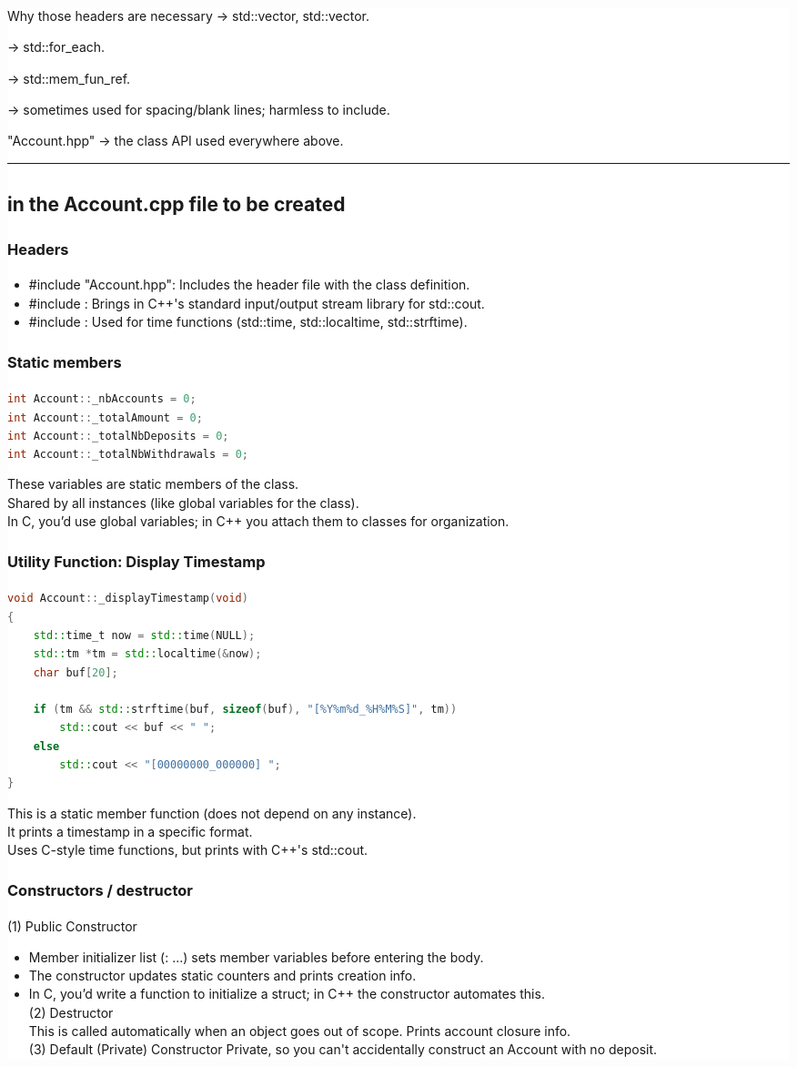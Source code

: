 Why those headers are necessary
<vector> → std::vector<Account>, std::vector<int>.

<algorithm> → std::for_each.

<functional> → std::mem_fun_ref.

<iostream> → sometimes used for spacing/blank lines; harmless to include.

"Account.hpp" → the class API used everywhere above.

---

## in the Account.cpp file to be created

### Headers
- #include "Account.hpp": Includes the header file with the class definition.
- #include <iostream>: Brings in C++'s standard input/output stream library for std::cout.
- #include <ctime>: Used for time functions (std::time, std::localtime, std::strftime).

### Static members 
```cpp
int Account::_nbAccounts = 0;
int Account::_totalAmount = 0;
int Account::_totalNbDeposits = 0;
int Account::_totalNbWithdrawals = 0;
```
These variables are static members of the class.  
Shared by all instances (like global variables for the class).  
In C, you’d use global variables; in C++ you attach them to classes for organization.  

### Utility Function: Display Timestamp
```cpp
void Account::_displayTimestamp(void)
{
    std::time_t now = std::time(NULL);
    std::tm *tm = std::localtime(&now);
    char buf[20];

    if (tm && std::strftime(buf, sizeof(buf), "[%Y%m%d_%H%M%S]", tm))
        std::cout << buf << " ";
    else
        std::cout << "[00000000_000000] ";
}
```
This is a static member function (does not depend on any instance).  
It prints a timestamp in a specific format.  
Uses C-style time functions, but prints with C++'s std::cout.  

### Constructors / destructor  
(1) Public Constructor  
- Member initializer list (: ...) sets member variables before entering the body.  
- The constructor updates static counters and prints creation info.  
- In C, you’d write a function to initialize a struct; in C++ the constructor automates this.  
(2) Destructor  
This is called automatically when an object goes out of scope. Prints account closure info.  
(3) Default (Private) Constructor
Private, so you can't accidentally construct an Account with no deposit.  
